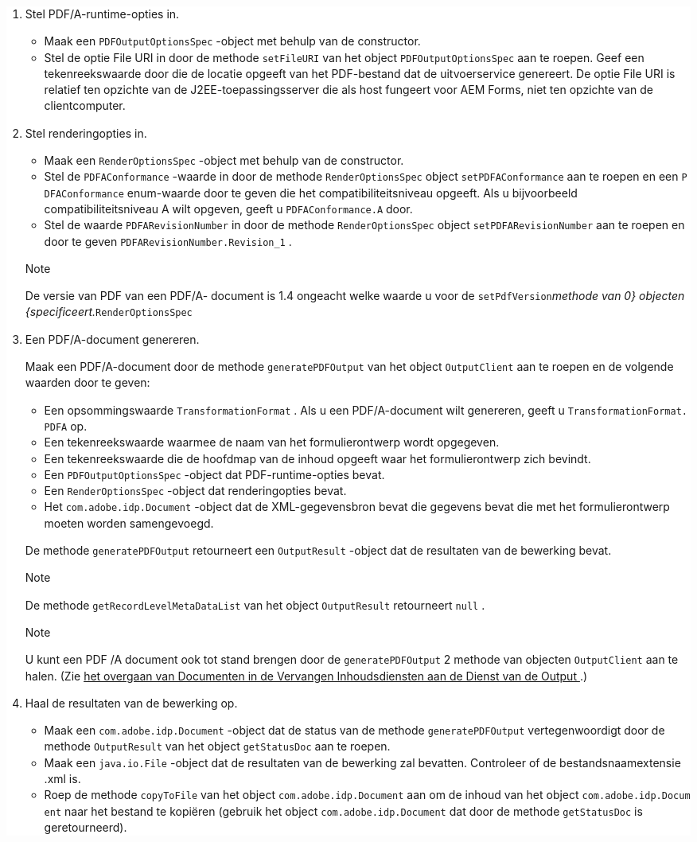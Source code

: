 1. Stel PDF/A-runtime-opties in.

   * Maak een `PDFOutputOptionsSpec` -object met behulp van de constructor.
   * Stel de optie File URI in door de methode `setFileURI` van het object `PDFOutputOptionsSpec` aan te roepen. Geef een tekenreekswaarde door die de locatie opgeeft van het PDF-bestand dat de uitvoerservice genereert. De optie File URI is relatief ten opzichte van de J2EE-toepassingsserver die als host fungeert voor AEM Forms, niet ten opzichte van de clientcomputer.

1. Stel renderingopties in.

   * Maak een `RenderOptionsSpec` -object met behulp van de constructor.
   * Stel de `PDFAConformance` -waarde in door de methode `RenderOptionsSpec` object `setPDFAConformance` aan te roepen en een `PDFAConformance` enum-waarde door te geven die het compatibiliteitsniveau opgeeft. Als u bijvoorbeeld compatibiliteitsniveau A wilt opgeven, geeft u `PDFAConformance.A` door.
   * Stel de waarde `PDFARevisionNumber` in door de methode `RenderOptionsSpec` object `setPDFARevisionNumber` aan te roepen en door te geven `PDFARevisionNumber.Revision_1` .

   >[!NOTE]
   >
   >De versie van PDF van een PDF/A- document is 1.4 ongeacht welke waarde u voor de `setPdfVersion`*methode van 0&rbrace; objecten &lbrace;specificeert.*`RenderOptionsSpec`

1. Een PDF/A-document genereren.

   Maak een PDF/A-document door de methode `generatePDFOutput` van het object `OutputClient` aan te roepen en de volgende waarden door te geven:

   * Een opsommingswaarde `TransformationFormat` . Als u een PDF/A-document wilt genereren, geeft u `TransformationFormat.PDFA` op.
   * Een tekenreekswaarde waarmee de naam van het formulierontwerp wordt opgegeven.
   * Een tekenreekswaarde die de hoofdmap van de inhoud opgeeft waar het formulierontwerp zich bevindt.
   * Een `PDFOutputOptionsSpec` -object dat PDF-runtime-opties bevat.
   * Een `RenderOptionsSpec` -object dat renderingopties bevat.
   * Het `com.adobe.idp.Document` -object dat de XML-gegevensbron bevat die gegevens bevat die met het formulierontwerp moeten worden samengevoegd.

   De methode `generatePDFOutput` retourneert een `OutputResult` -object dat de resultaten van de bewerking bevat.

   >[!NOTE]
   >
   >De methode `getRecordLevelMetaDataList` van het object `OutputResult` retourneert `null` .

   >[!NOTE]
   >
   >U kunt een PDF /A document ook tot stand brengen door de `generatePDFOutput` 2 methode van objecten `OutputClient` aan te halen. (Zie [ het overgaan van Documenten in de Vervangen Inhoudsdiensten aan de Dienst van de Output ](creating-document-output-streams.md#passing-documents-located-in-content-services-deprecated-to-the-output-service).)

1. Haal de resultaten van de bewerking op.

   * Maak een `com.adobe.idp.Document` -object dat de status van de methode `generatePDFOutput` vertegenwoordigt door de methode `OutputResult` van het object `getStatusDoc` aan te roepen.
   * Maak een `java.io.File` -object dat de resultaten van de bewerking zal bevatten. Controleer of de bestandsnaamextensie .xml is.
   * Roep de methode `copyToFile` van het object `com.adobe.idp.Document` aan om de inhoud van het object `com.adobe.idp.Document` naar het bestand te kopiëren (gebruik het object `com.adobe.idp.Document` dat door de methode `getStatusDoc` is geretourneerd).
